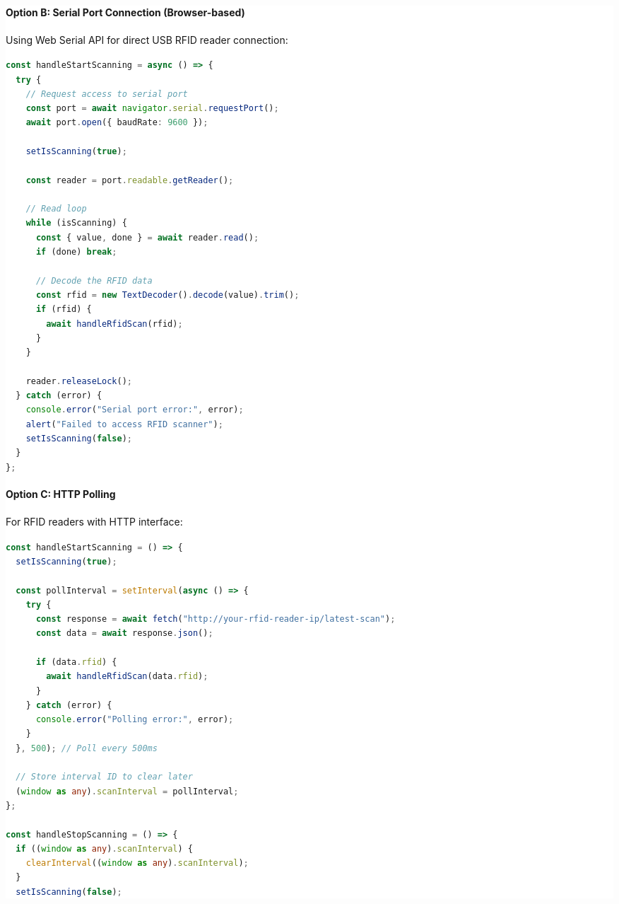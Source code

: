 #### Option B: Serial Port Connection (Browser-based)

Using Web Serial API for direct USB RFID reader connection:

```typescript
const handleStartScanning = async () => {
  try {
    // Request access to serial port
    const port = await navigator.serial.requestPort();
    await port.open({ baudRate: 9600 });

    setIsScanning(true);

    const reader = port.readable.getReader();

    // Read loop
    while (isScanning) {
      const { value, done } = await reader.read();
      if (done) break;

      // Decode the RFID data
      const rfid = new TextDecoder().decode(value).trim();
      if (rfid) {
        await handleRfidScan(rfid);
      }
    }

    reader.releaseLock();
  } catch (error) {
    console.error("Serial port error:", error);
    alert("Failed to access RFID scanner");
    setIsScanning(false);
  }
};
```

#### Option C: HTTP Polling

For RFID readers with HTTP interface:

```typescript
const handleStartScanning = () => {
  setIsScanning(true);

  const pollInterval = setInterval(async () => {
    try {
      const response = await fetch("http://your-rfid-reader-ip/latest-scan");
      const data = await response.json();

      if (data.rfid) {
        await handleRfidScan(data.rfid);
      }
    } catch (error) {
      console.error("Polling error:", error);
    }
  }, 500); // Poll every 500ms

  // Store interval ID to clear later
  (window as any).scanInterval = pollInterval;
};

const handleStopScanning = () => {
  if ((window as any).scanInterval) {
    clearInterval((window as any).scanInterval);
  }
  setIsScanning(false);
```